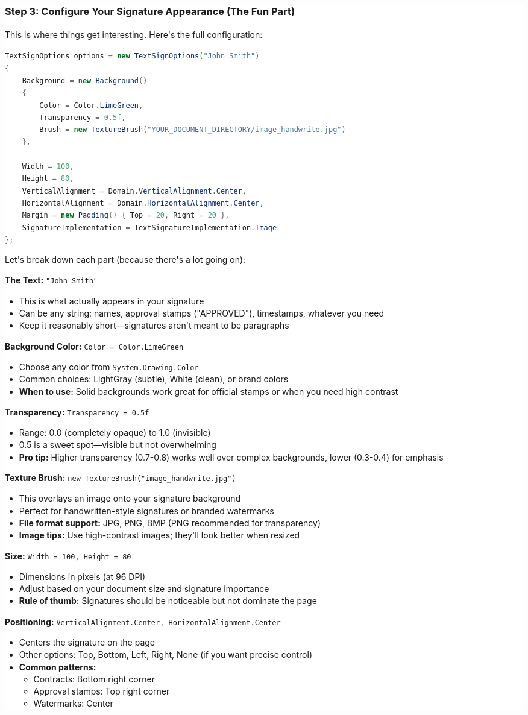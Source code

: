 ### Step 3: Configure Your Signature Appearance (The Fun Part)

This is where things get interesting. Here's the full configuration:

```csharp
TextSignOptions options = new TextSignOptions("John Smith")
{
    Background = new Background()
    {
        Color = Color.LimeGreen,
        Transparency = 0.5f,
        Brush = new TextureBrush("YOUR_DOCUMENT_DIRECTORY/image_handwrite.jpg")
    },
    
    Width = 100,
    Height = 80,
    VerticalAlignment = Domain.VerticalAlignment.Center,
    HorizontalAlignment = Domain.HorizontalAlignment.Center,
    Margin = new Padding() { Top = 20, Right = 20 },
    SignatureImplementation = TextSignatureImplementation.Image
};
```

Let's break down each part (because there's a lot going on):

**The Text:** `"John Smith"`
- This is what actually appears in your signature
- Can be any string: names, approval stamps ("APPROVED"), timestamps, whatever you need
- Keep it reasonably short—signatures aren't meant to be paragraphs

**Background Color:** `Color = Color.LimeGreen`
- Choose any color from `System.Drawing.Color`
- Common choices: LightGray (subtle), White (clean), or brand colors
- **When to use:** Solid backgrounds work great for official stamps or when you need high contrast

**Transparency:** `Transparency = 0.5f`
- Range: 0.0 (completely opaque) to 1.0 (invisible)
- 0.5 is a sweet spot—visible but not overwhelming
- **Pro tip:** Higher transparency (0.7-0.8) works well over complex backgrounds, lower (0.3-0.4) for emphasis

**Texture Brush:** `new TextureBrush("image_handwrite.jpg")`
- This overlays an image onto your signature background
- Perfect for handwritten-style signatures or branded watermarks
- **File format support:** JPG, PNG, BMP (PNG recommended for transparency)
- **Image tips:** Use high-contrast images; they'll look better when resized

**Size:** `Width = 100, Height = 80`
- Dimensions in pixels (at 96 DPI)
- Adjust based on your document size and signature importance
- **Rule of thumb:** Signatures should be noticeable but not dominate the page

**Positioning:** `VerticalAlignment.Center, HorizontalAlignment.Center`
- Centers the signature on the page
- Other options: Top, Bottom, Left, Right, None (if you want precise control)
- **Common patterns:** 
  - Contracts: Bottom right corner
  - Approval stamps: Top right corner
  - Watermarks: Center
